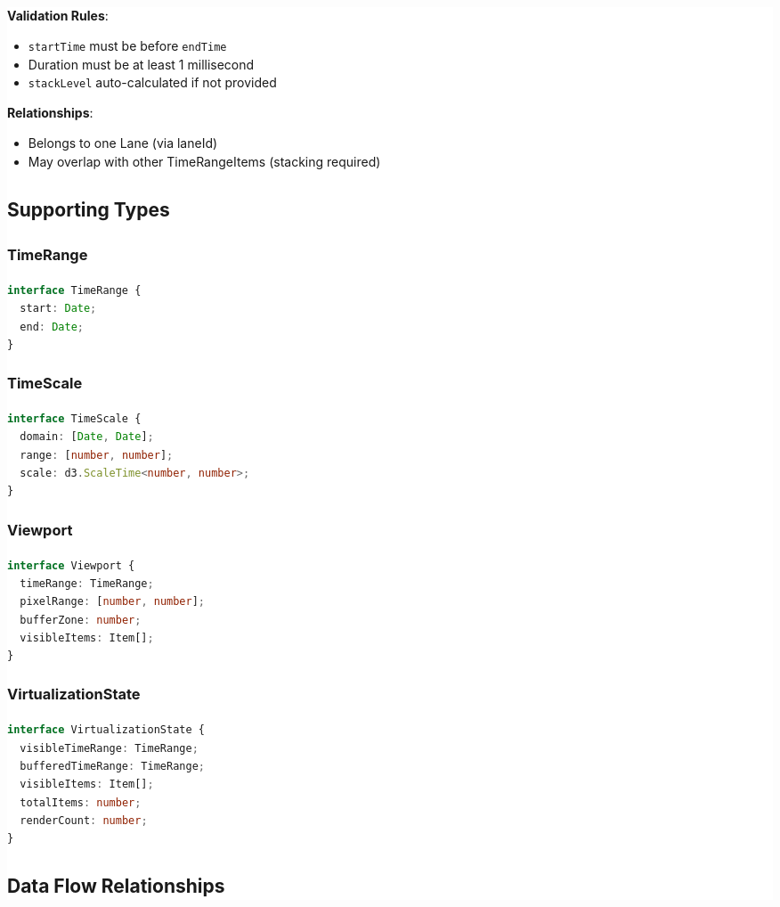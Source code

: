 **Validation Rules**:
- `startTime` must be before `endTime`
- Duration must be at least 1 millisecond
- `stackLevel` auto-calculated if not provided

**Relationships**:
- Belongs to one Lane (via laneId)
- May overlap with other TimeRangeItems (stacking required)

## Supporting Types

### TimeRange
```typescript
interface TimeRange {
  start: Date;
  end: Date;
}
```

### TimeScale
```typescript
interface TimeScale {
  domain: [Date, Date];
  range: [number, number];
  scale: d3.ScaleTime<number, number>;
}
```

### Viewport
```typescript
interface Viewport {
  timeRange: TimeRange;
  pixelRange: [number, number];
  bufferZone: number;
  visibleItems: Item[];
}
```

### VirtualizationState
```typescript
interface VirtualizationState {
  visibleTimeRange: TimeRange;
  bufferedTimeRange: TimeRange;
  visibleItems: Item[];
  totalItems: number;
  renderCount: number;
}
```

## Data Flow Relationships
